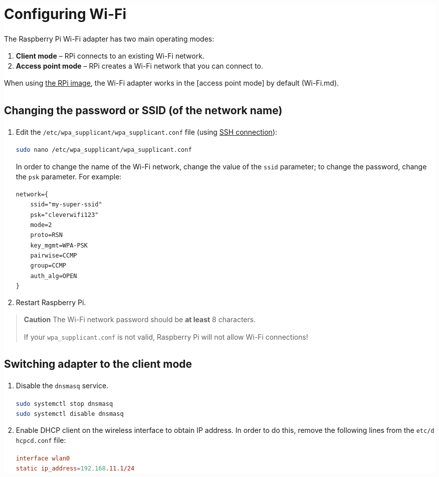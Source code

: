 # Configuring Wi-Fi

The Raspberry Pi Wi-Fi adapter has two main operating modes:

1. **Client mode** – RPi connects to an existing Wi-Fi network.
2. **Access point mode** – RPi creates a Wi-Fi network that you can connect to.

When using [the RPi image](image.md), the Wi-Fi adapter works in the [access point mode] by default (Wi-Fi.md).

## Changing the password or SSID (of the network name)

1. Edit the `/etc/wpa_supplicant/wpa_supplicant.conf` file (using [SSH connection](ssh.md)):

    ```bash
    sudo nano /etc/wpa_supplicant/wpa_supplicant.conf
    ```

    In order to change the name of the Wi-Fi network, change the value of the `ssid` parameter; to change the password, change the `psk` parameter. For example:

    ```txt
    network={
        ssid="my-super-ssid"
        psk="cleverwifi123"
        mode=2
        proto=RSN
        key_mgmt=WPA-PSK
        pairwise=CCMP
        group=CCMP
        auth_alg=OPEN
    }
    ```

2. Restart Raspberry Pi.

> **Caution** The Wi-Fi network password should be **at least** 8 characters.
>
> If your `wpa_supplicant.conf` is not valid, Raspberry Pi will not allow Wi-Fi connections!

## Switching adapter to the client mode

1. Disable the `dnsmasq` service.

    ```bash
    sudo systemctl stop dnsmasq
    sudo systemctl disable dnsmasq
    ```

2. Enable DHCP client on the wireless interface to obtain IP address. In order to do this, remove the following lines from the `etc/dhcpcd.conf` file:

    ```conf
    interface wlan0
    static ip_address=192.168.11.1/24
    ```
